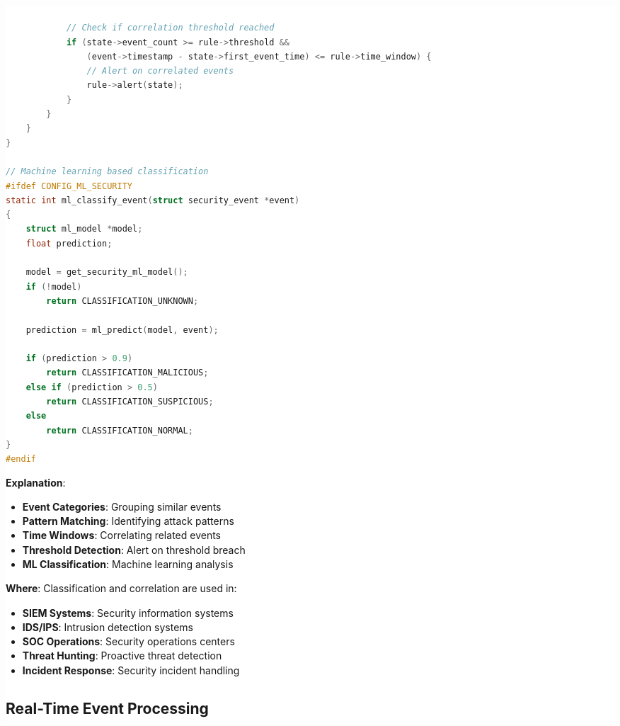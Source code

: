 ```c

            // Check if correlation threshold reached
            if (state->event_count >= rule->threshold &&
                (event->timestamp - state->first_event_time) <= rule->time_window) {
                // Alert on correlated events
                rule->alert(state);
            }
        }
    }
}

// Machine learning based classification
#ifdef CONFIG_ML_SECURITY
static int ml_classify_event(struct security_event *event)
{
    struct ml_model *model;
    float prediction;

    model = get_security_ml_model();
    if (!model)
        return CLASSIFICATION_UNKNOWN;

    prediction = ml_predict(model, event);

    if (prediction > 0.9)
        return CLASSIFICATION_MALICIOUS;
    else if (prediction > 0.5)
        return CLASSIFICATION_SUSPICIOUS;
    else
        return CLASSIFICATION_NORMAL;
}
#endif
```

**Explanation**:

- **Event Categories**: Grouping similar events
- **Pattern Matching**: Identifying attack patterns
- **Time Windows**: Correlating related events
- **Threshold Detection**: Alert on threshold breach
- **ML Classification**: Machine learning analysis

**Where**: Classification and correlation are used in:

- **SIEM Systems**: Security information systems
- **IDS/IPS**: Intrusion detection systems
- **SOC Operations**: Security operations centers
- **Threat Hunting**: Proactive threat detection
- **Incident Response**: Security incident handling

## Real-Time Event Processing

